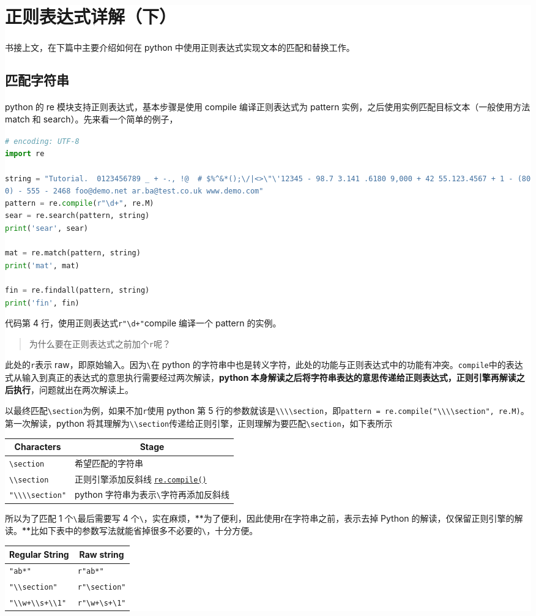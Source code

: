 # 正则表达式详解（下）


书接上文，在下篇中主要介绍如何在 python 中使用正则表达式实现文本的匹配和替换工作。




## 匹配字符串

python 的 re 模块支持正则表达式，基本步骤是使用 compile 编译正则表达式为 pattern 实例，之后使用实例匹配目标文本（一般使用方法 match 和 search）。先来看一个简单的例子，

```python
# encoding: UTF-8
import re

string = "Tutorial.  0123456789 _ + -., !@  # $%^&*();\/|<>\"\'12345 - 98.7 3.141 .6180 9,000 + 42 55.123.4567 + 1 - (800) - 555 - 2468 foo@demo.net ar.ba@test.co.uk www.demo.com"
pattern = re.compile(r"\d+", re.M)
sear = re.search(pattern, string)
print('sear', sear)

mat = re.match(pattern, string)
print('mat', mat)

fin = re.findall(pattern, string)
print('fin', fin)
```

代码第 4 行，使用正则表达式`r"\d+"`compile 编译一个 pattern 的实例。

> 为什么要在正则表达式之前加个`r`呢？

此处的`r`表示 raw，即原始输入。因为`\`在 python 的字符串中也是转义字符，此处的功能与正则表达式中的功能有冲突。`compile`中的表达式从输入到真正的表达式的意思执行需要经过两次解读，**python 本身解读之后将字符串表达的意思传递给正则表达式，正则引擎再解读之后执行**，问题就出在两次解读上。

以最终匹配`\section`为例，如果不加`r`使用 python 第 5 行的参数就该是`\\\\section`，即`pattern = re.compile("\\\\section", re.M)`。第一次解读，python 将其理解为`\\section`传递给正则引擎，正则理解为要匹配`\section`，如下表所示

| Characters    | Stage                                                        |
| ------------- | ------------------------------------------------------------ |
| `\section`    | 希望匹配的字符串                                             |
| `\\section`    | 正则引擎添加反斜线 [`re.compile()`](https://bugxch.github.io/library/re.html#re.compile) |
| `"\\\\section"` | python 字符串为表示`\`字符再添加反斜线                       |

所以为了匹配 1 个`\`最后需要写 4 个`\`，实在麻烦，**为了便利，因此使用r在字符串之前，表示去掉 Python 的解读，仅保留正则引擎的解读。**比如下表中的参数写法就能省掉很多不必要的`\`，十分方便。

| Regular String | Raw string    |
| -------------- | ------------- |
| `"ab*"`        | `r"ab*"`      |
| `"\\section"`   | `r"\section"` |
| `"\\w+\\s+\\1"`   | `r"\w+\s+\1"` |
